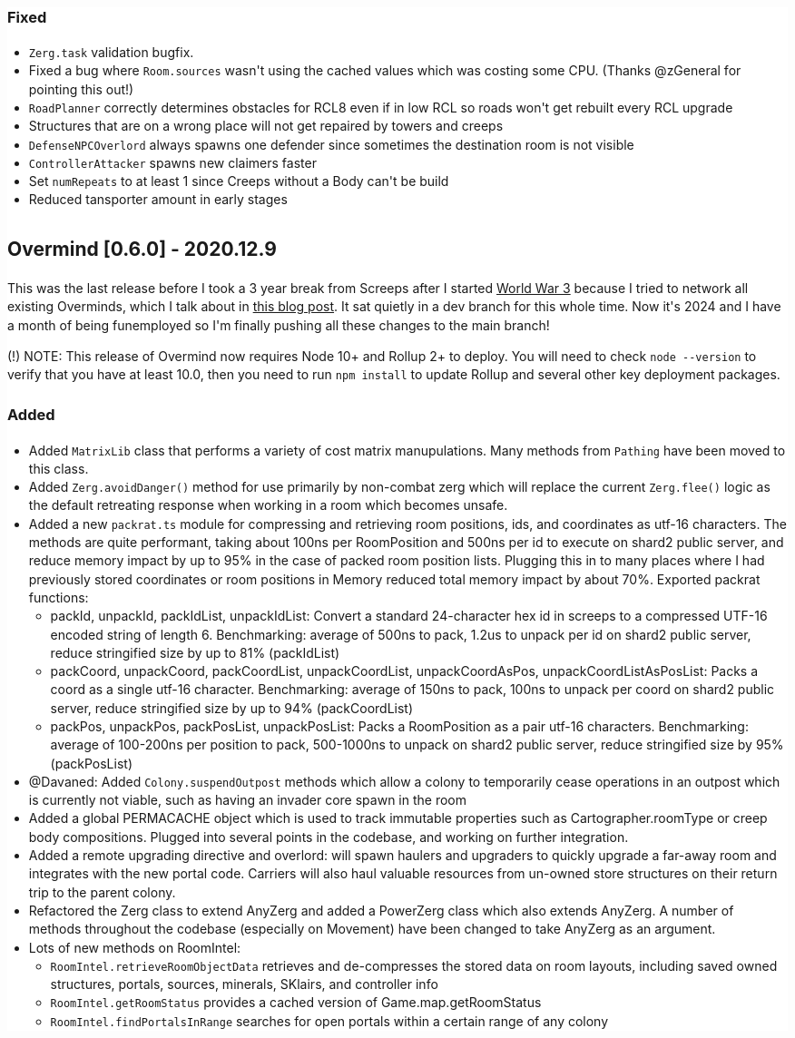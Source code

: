 ### Fixed
- `Zerg.task` validation bugfix.
- Fixed a bug where `Room.sources` wasn't using the cached values which was costing some CPU. (Thanks @zGeneral for pointing this out!)
- `RoadPlanner` correctly determines obstacles for RCL8 even if in low RCL so roads won't get rebuilt every RCL upgrade
- Structures that are on a wrong place will not get repaired by towers and creeps
- `DefenseNPCOverlord` always spawns one defender since sometimes the destination room is not visible
- `ControllerAttacker` spawns new claimers faster
- Set `numRepeats` to at least 1 since Creeps without a Body can't be build
- Reduced tansporter amount in early stages


## Overmind [0.6.0] - 2020.12.9

This was the last release before I took a 3 year break from Screeps after I started [World War 3](https://web.archive.org/web/20210730202852/https://screepsworld.com/2019/03/the-unseen-war-purifiers-ncps-and-open-source-development/) because I tried to network all existing Overminds, which I talk about in [this blog post](https://bencbartlett.com/blog/screeps-6-verifiably-refreshed/). It sat quietly in a dev branch for this whole time. Now it's 2024 and I have a month of being funemployed so I'm finally pushing all these changes to the main branch!

(!) NOTE: This release of Overmind now requires Node 10+ and Rollup 2+ to deploy. You will need to check `node --version` to verify that you have at least 10.0, then you need to run `npm install` to update Rollup and several other key deployment packages.

### Added
- Added `MatrixLib` class that performs a variety of cost matrix manupulations. Many methods from `Pathing` have been moved to this class.
- Added `Zerg.avoidDanger()` method for use primarily by non-combat zerg which will replace the current `Zerg.flee()` logic as the default retreating response when working in a room which becomes unsafe.
- Added a new `packrat.ts` module for compressing and retrieving room positions, ids, and coordinates as utf-16 characters. The methods are quite performant, taking about 100ns per RoomPosition and 500ns per id to execute on shard2 public server, and reduce memory impact by up to 95% in the case of packed room position lists. Plugging this in to many places where I had previously stored coordinates or room positions in Memory reduced total memory impact by about 70%. Exported packrat functions:
    - packId, unpackId, packIdList, unpackIdList: Convert a standard 24-character hex id in screeps to a compressed UTF-16 encoded string of length 6. Benchmarking: average of 500ns to pack, 1.2us to unpack per id on shard2 public server, reduce stringified size by up to 81% (packIdList)
    - packCoord, unpackCoord, packCoordList, unpackCoordList, unpackCoordAsPos, unpackCoordListAsPosList: Packs a coord as a single utf-16 character. Benchmarking: average of 150ns to pack, 100ns to unpack per coord on shard2 public server, reduce stringified size by up to 94% (packCoordList)
    - packPos, unpackPos, packPosList, unpackPosList: Packs a RoomPosition as a pair utf-16 characters. Benchmarking: average of 100-200ns per position to pack, 500-1000ns to unpack on shard2 public server, reduce stringified size by 95% (packPosList)
- @Davaned: Added `Colony.suspendOutpost` methods which allow a colony to temporarily cease operations in an outpost which is currently not viable, such as having an invader core spawn in the room
- Added a global PERMACACHE object which is used to track immutable properties such as Cartographer.roomType or creep body compositions. Plugged into several points in the codebase, and working on further integration.
- Added a remote upgrading directive and overlord: will spawn haulers and upgraders to quickly upgrade a far-away room and integrates with the new portal code. Carriers will also haul valuable resources from un-owned store structures on their return trip to the parent colony.
- Refactored the Zerg class to extend AnyZerg and added a PowerZerg class which also extends AnyZerg. A number of methods throughout the codebase (especially on Movement) have been changed to take AnyZerg as an argument.
- Lots of new methods on RoomIntel:
    - `RoomIntel.retrieveRoomObjectData` retrieves and de-compresses the stored data on room layouts, including saved owned structures, portals, sources, minerals, SKlairs, and controller info
    - `RoomIntel.getRoomStatus` provides a cached version of Game.map.getRoomStatus
    - `RoomIntel.findPortalsInRange` searches for open portals within a certain range of any colony

[Unreleased]: https://github.com/bencbartlett/Overmind/compare/v0.5.2.1...HEAD
[0.5.2.1]: https://github.com/bencbartlett/Overmind/compare/v0.5.2...v0.5.2.1
[0.5.2]: https://github.com/bencbartlett/Overmind/compare/v0.5.1...v0.5.2
[0.5.1]: https://github.com/bencbartlett/Overmind/compare/v0.5.0...v0.5.1
[0.5.0]: https://github.com/bencbartlett/Overmind/compare/v0.4.1...v0.5.0
[0.4.1]: https://github.com/bencbartlett/Overmind/compare/v0.4.0...v0.4.1
[0.4.0]: https://github.com/bencbartlett/Overmind/compare/v0.3.1...v0.4.0
[0.3.1]: https://github.com/bencbartlett/Overmind/compare/v0.3.0...v0.3.1
[0.3.0]: https://github.com/bencbartlett/Overmind/compare/v0.2.1...v0.3.0
[0.2.1]: https://github.com/bencbartlett/Overmind/compare/v0.2.0...v0.2.1
[0.2.0]: https://github.com/bencbartlett/Overmind/compare/v0.1.0...v0.2.0
[0.1.0]: https://github.com/bencbartlett/Overmind/releases/tag/v0.1.0